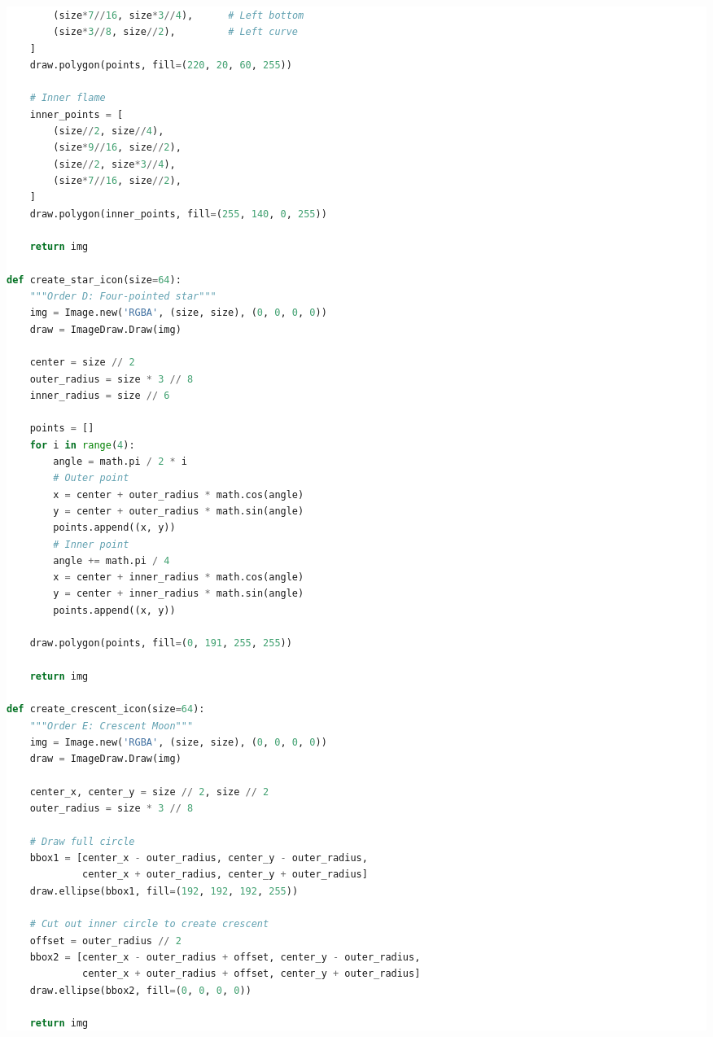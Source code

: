 ```python
        (size*7//16, size*3//4),      # Left bottom
        (size*3//8, size//2),         # Left curve
    ]
    draw.polygon(points, fill=(220, 20, 60, 255))
    
    # Inner flame
    inner_points = [
        (size//2, size//4),
        (size*9//16, size//2),
        (size//2, size*3//4),
        (size*7//16, size//2),
    ]
    draw.polygon(inner_points, fill=(255, 140, 0, 255))
    
    return img

def create_star_icon(size=64):
    """Order D: Four-pointed star"""
    img = Image.new('RGBA', (size, size), (0, 0, 0, 0))
    draw = ImageDraw.Draw(img)
    
    center = size // 2
    outer_radius = size * 3 // 8
    inner_radius = size // 6
    
    points = []
    for i in range(4):
        angle = math.pi / 2 * i
        # Outer point
        x = center + outer_radius * math.cos(angle)
        y = center + outer_radius * math.sin(angle)
        points.append((x, y))
        # Inner point
        angle += math.pi / 4
        x = center + inner_radius * math.cos(angle)
        y = center + inner_radius * math.sin(angle)
        points.append((x, y))
    
    draw.polygon(points, fill=(0, 191, 255, 255))
    
    return img

def create_crescent_icon(size=64):
    """Order E: Crescent Moon"""
    img = Image.new('RGBA', (size, size), (0, 0, 0, 0))
    draw = ImageDraw.Draw(img)
    
    center_x, center_y = size // 2, size // 2
    outer_radius = size * 3 // 8
    
    # Draw full circle
    bbox1 = [center_x - outer_radius, center_y - outer_radius,
             center_x + outer_radius, center_y + outer_radius]
    draw.ellipse(bbox1, fill=(192, 192, 192, 255))
    
    # Cut out inner circle to create crescent
    offset = outer_radius // 2
    bbox2 = [center_x - outer_radius + offset, center_y - outer_radius,
             center_x + outer_radius + offset, center_y + outer_radius]
    draw.ellipse(bbox2, fill=(0, 0, 0, 0))
    
    return img

```